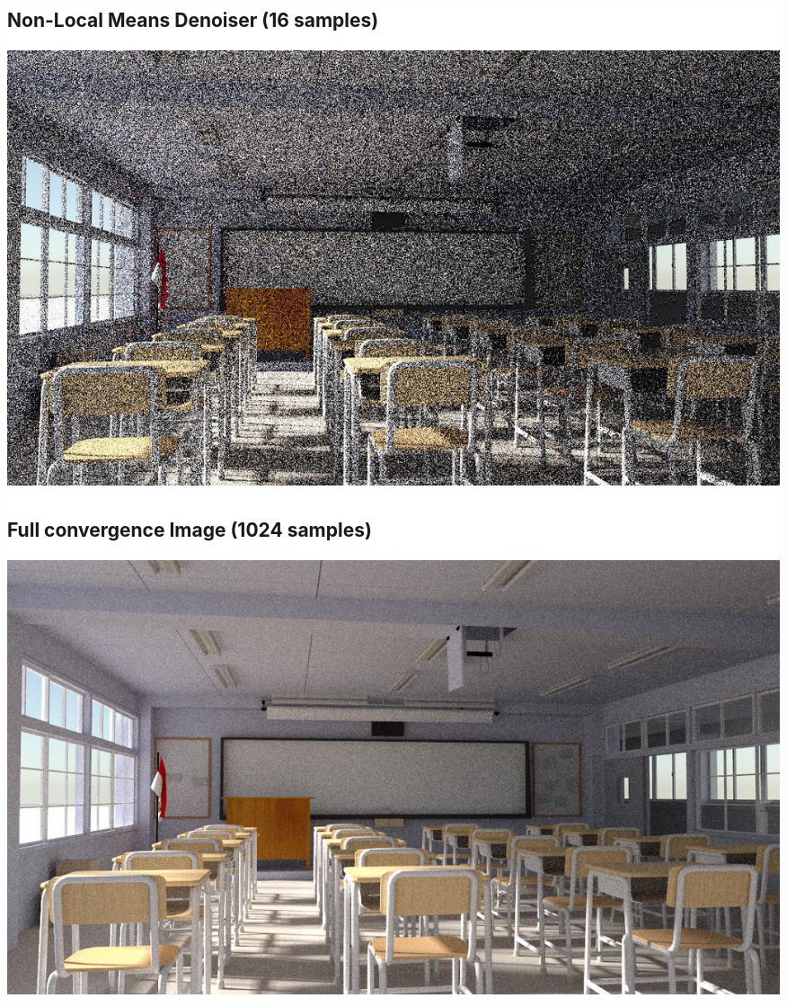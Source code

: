 ## **Non-Local Means Denoiser (16 samples)**
![image](out/denoised/nlmean/classroom/classroom_1080_16_denoised.jpg)

## **Full convergence Image (1024 samples)**
![image](out/original/classroom/jpg/classroom_1080_1024.jpg) 
